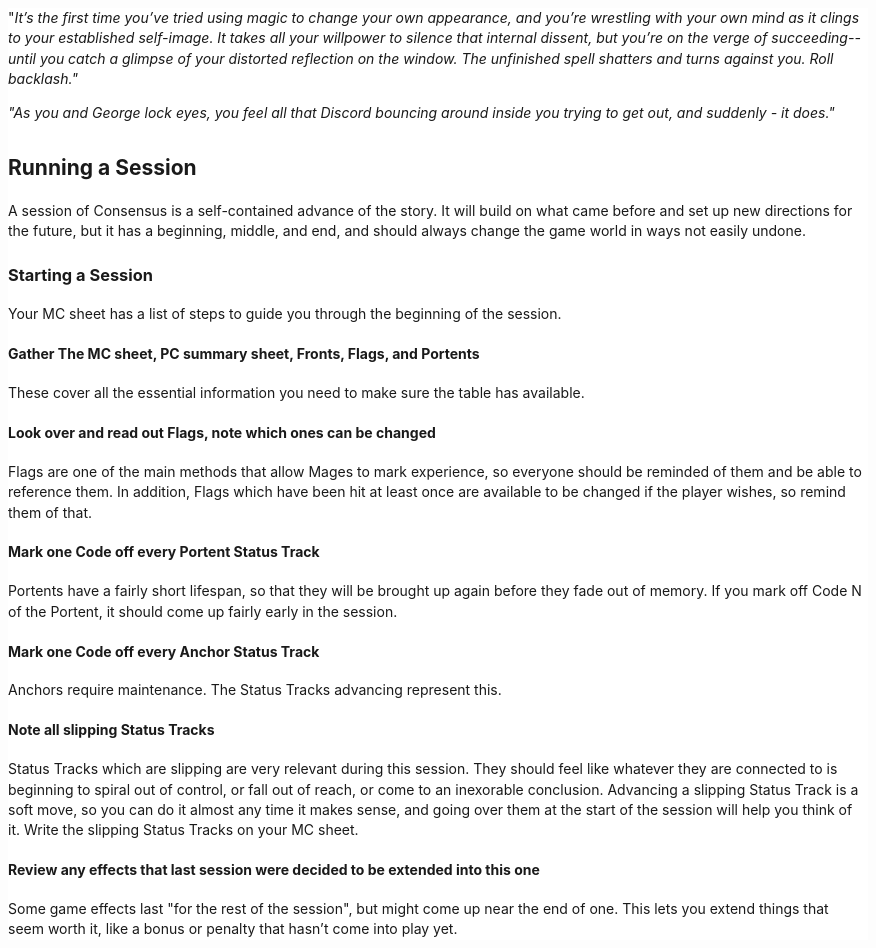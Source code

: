 "*It’s the first time you’ve tried using magic to change your own appearance, and you’re wrestling with your own mind as it clings to your established self-image. It takes all your willpower to silence that internal dissent, but you’re on the verge of succeeding--until you catch a glimpse of your distorted reflection on the window. The unfinished spell shatters and turns against you. Roll backlash."*

*"As you and George lock eyes, you feel all that Discord bouncing around inside you trying to get out, and suddenly - it does."*

## Running a Session

A session of Consensus is a self-contained advance of the story. It will build on what came before and set up new directions for the future, but it has a beginning, middle, and end, and should always change the game world in ways not easily undone.

### Starting a Session

Your MC sheet has a list of steps to guide you through the beginning of the session.

#### Gather The MC sheet, PC summary sheet, Fronts, Flags, and Portents

These cover all the essential information you need to make sure the table has available.

#### Look over and read out Flags, note which ones can be changed

Flags are one of the main methods that allow Mages to mark experience, so everyone should be reminded of them and be able to reference them. In addition, Flags which have been hit at least once are available to be changed if the player wishes, so remind them of that.

#### Mark one Code off every Portent Status Track

Portents have a fairly short lifespan, so that they will be brought up again before they fade out of memory. If you mark off Code N of the Portent, it should come up fairly early in the session.

[//]: # (**Distribute and resolve ****"love letters"**)
[//]: # ()
[//]: # (If you wrote "love letters", now is the time to have the players read them and trigger their moves, if any. The results shouldn’t move straight into the action, because there is still more session start to perform, but here it will start to become clear what elements will be in play.)

#### Mark one Code off every Anchor Status Track

Anchors require maintenance. The Status Tracks advancing represent this.

#### Note all slipping Status Tracks

Status Tracks which are slipping are very relevant during this session. They should feel like whatever they are connected to is beginning to spiral out of control, or fall out of reach, or come to an inexorable conclusion. Advancing a slipping Status Track is a soft move, so you can do it almost any time it makes sense, and going over them at the start of the session will help you think of it. Write the slipping Status Tracks on your MC sheet.

#### Review any effects that last session were decided to be extended into this one

Some game effects last "for the rest of the session", but might come up near the end of one. This lets you extend things that seem worth it, like a bonus or penalty that hasn’t come into play yet.


[//]: # (Much like with love letters, these won't....)